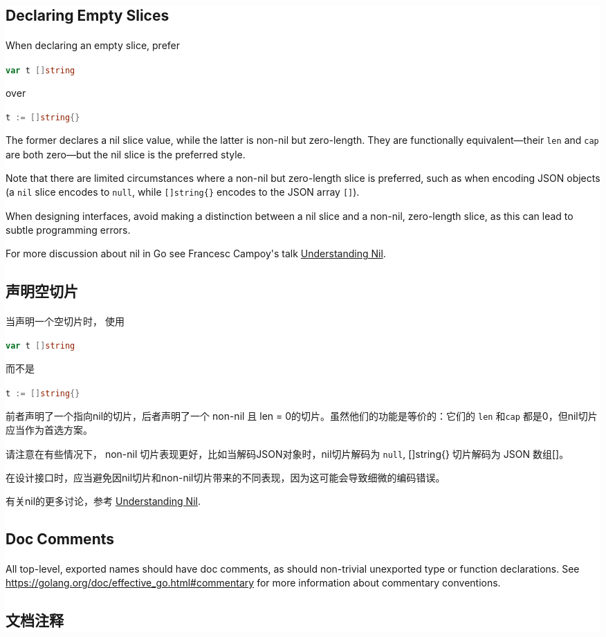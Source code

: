 
## Declaring Empty Slices

When declaring an empty slice, prefer

```go
var t []string
```

over 

```go
t := []string{}
```

The former declares a nil slice value, while the latter is non-nil but zero-length. They are functionally equivalent—their `len` and `cap` are both zero—but the nil slice is the preferred style.

Note that there are limited circumstances where a non-nil but zero-length slice is preferred, such as when encoding JSON objects (a `nil` slice encodes to `null`, while `[]string{}` encodes to the JSON array `[]`).

When designing interfaces, avoid making a distinction between a nil slice and a non-nil, zero-length slice, as this can lead to subtle programming errors.

For more discussion about nil in Go see Francesc Campoy's talk [Understanding Nil](https://www.youtube.com/watch?v=ynoY2xz-F8s).

## 声明空切片

当声明一个空切片时， 使用

```go
var t []string
```

而不是

```go
t := []string{}
```
前者声明了一个指向nil的切片，后者声明了一个 non-nil 且 len = 0的切片。虽然他们的功能是等价的：它们的 `len` 和`cap` 都是0，但nil切片应当作为首选方案。

请注意在有些情况下， non-nil 切片表现更好，比如当解码JSON对象时，nil切片解码为 `null`, []string{} 切片解码为 JSON 数组[]。

在设计接口时，应当避免因nil切片和non-nil切片带来的不同表现，因为这可能会导致细微的编码错误。

有关nil的更多讨论，参考 [Understanding Nil](https://www.youtube.com/watch?v=ynoY2xz-F8s).


## Doc Comments

All top-level, exported names should have doc comments, as should non-trivial unexported type or function declarations. See https://golang.org/doc/effective_go.html#commentary for more information about commentary conventions.

## 文档注释
